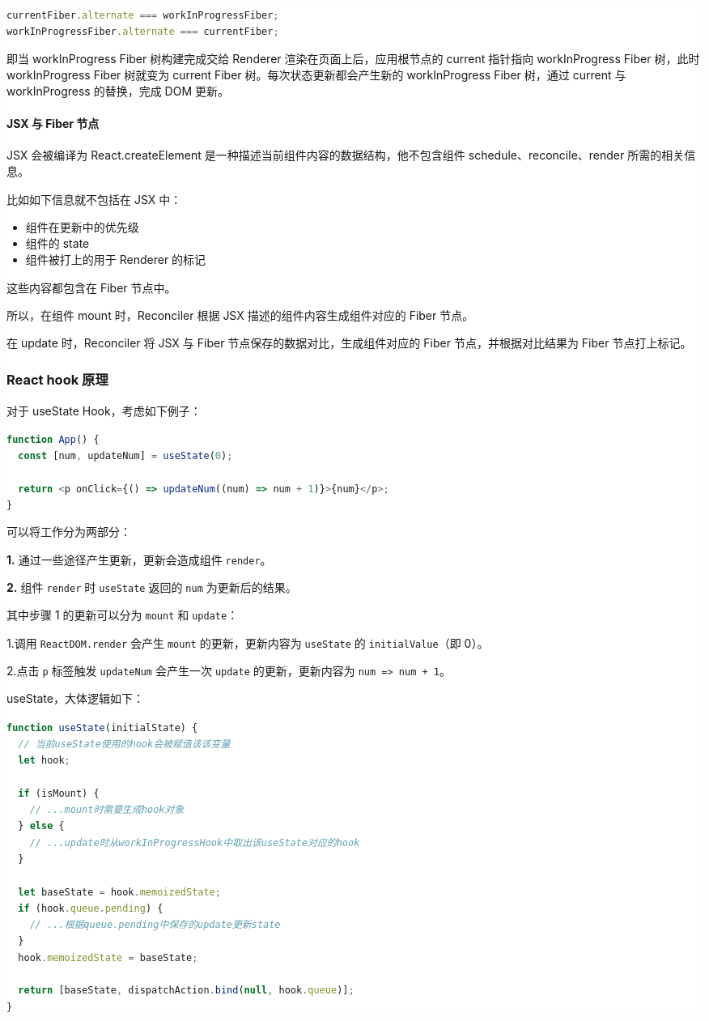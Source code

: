 ```javascript
currentFiber.alternate === workInProgressFiber;
workInProgressFiber.alternate === currentFiber;
```

即当 workInProgress Fiber 树构建完成交给 Renderer 渲染在页面上后，应用根节点的 current 指针指向 workInProgress Fiber 树，此时 workInProgress Fiber 树就变为 current Fiber 树。每次状态更新都会产生新的 workInProgress Fiber 树，通过 current 与 workInProgress 的替换，完成 DOM 更新。

#### JSX 与 Fiber 节点

JSX 会被编译为 React.createElement 是一种描述当前组件内容的数据结构，他不包含组件 schedule、reconcile、render 所需的相关信息。

比如如下信息就不包括在 JSX 中：

- 组件在更新中的优先级
- 组件的 state
- 组件被打上的用于 Renderer 的标记

这些内容都包含在 Fiber 节点中。

所以，在组件 mount 时，Reconciler 根据 JSX 描述的组件内容生成组件对应的 Fiber 节点。

在 update 时，Reconciler 将 JSX 与 Fiber 节点保存的数据对比，生成组件对应的 Fiber 节点，并根据对比结果为 Fiber 节点打上标记。

### React hook 原理

对于 useState Hook，考虑如下例子：

```javascript
function App() {
  const [num, updateNum] = useState(0);

  return <p onClick={() => updateNum((num) => num + 1)}>{num}</p>;
}
```

可以将工作分为两部分：

**1.** 通过一些途径产生更新，更新会造成组件 `render`。

**2.** 组件 `render` 时 `useState` 返回的 `num` 为更新后的结果。

其中步骤 1 的更新可以分为 `mount` 和 `update`：

1.调用 `ReactDOM.render` 会产生 `mount` 的更新，更新内容为 `useState` 的 `initialValue`（即 0）。

2.点击 `p` 标签触发 `updateNum` 会产生一次 `update` 的更新，更新内容为 `num => num + 1`。

useState，大体逻辑如下：

```javascript
function useState(initialState) {
  // 当前useState使用的hook会被赋值该该变量
  let hook;

  if (isMount) {
    // ...mount时需要生成hook对象
  } else {
    // ...update时从workInProgressHook中取出该useState对应的hook
  }

  let baseState = hook.memoizedState;
  if (hook.queue.pending) {
    // ...根据queue.pending中保存的update更新state
  }
  hook.memoizedState = baseState;

  return [baseState, dispatchAction.bind(null, hook.queue)];
}
```

